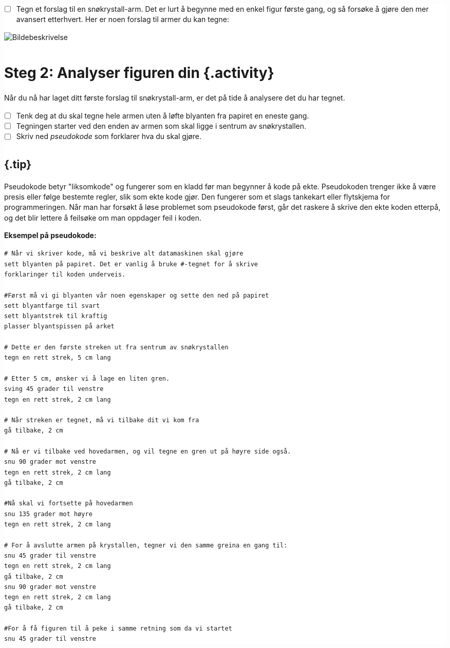 - [ ] Tegn et forslag til en snøkrystall-arm. Det er lurt å begynne med en enkel figur første gang, og så forsøke å gjøre den mer avansert etterhvert. Her er noen forslag til armer du kan tegne:

![Bildebeskrivelse](armer.jpg)


# Steg 2: Analyser figuren din {.activity}

Når du nå har laget ditt første forslag til snøkrystall-arm, er det på tide å analysere det du har tegnet. 
- [ ] Tenk deg at du skal tegne hele armen uten å løfte blyanten fra papiret en eneste gang. 
- [ ] Tegningen starter ved den enden av armen som skal ligge i sentrum av snøkrystallen. 
- [ ] Skriv ned *pseudokode* som forklarer hva du skal gjøre. 

## {.tip}
Pseudokode betyr "liksomkode" og fungerer som en kladd før man begynner å kode på ekte. Pseudokoden trenger ikke å være presis eller følge bestemte regler, slik som ekte kode gjør. Den fungerer som et slags tankekart eller flytskjema for programmeringen. Når man har forsøkt å løse problemet som pseudokode først, går det raskere å skrive den ekte koden etterpå, og det blir lettere å feilsøke om man oppdager feil i koden.


**Eksempel på pseudokode:**
```
# Når vi skriver kode, må vi beskrive alt datamaskinen skal gjøre
sett blyanten på papiret. Det er vanlig å bruke #-tegnet for å skrive 
forklaringer til koden underveis.

#Først må vi gi blyanten vår noen egenskaper og sette den ned på papiret
sett blyantfarge til svart
sett blyantstrek til kraftig
plasser blyantspissen på arket

# Dette er den første streken ut fra sentrum av snøkrystallen              
tegn en rett strek, 5 cm lang

# Etter 5 cm, ønsker vi å lage en liten gren.
sving 45 grader til venstre
tegn en rett strek, 2 cm lang

# Når streken er tegnet, må vi tilbake dit vi kom fra
gå tilbake, 2 cm

# Nå er vi tilbake ved hovedarmen, og vil tegne en gren ut på høyre side også.
snu 90 grader mot venstre
tegn en rett strek, 2 cm lang
gå tilbake, 2 cm

#Nå skal vi fortsette på hovedarmen
snu 135 grader mot høyre
tegn en rett strek, 2 cm lang

# For å avslutte armen på krystallen, tegner vi den samme greina en gang til:
snu 45 grader til venstre
tegn en rett strek, 2 cm lang
gå tilbake, 2 cm
snu 90 grader mot venstre
tegn en rett strek, 2 cm lang
gå tilbake, 2 cm

#For å få figuren til å peke i samme retning som da vi startet
snu 45 grader til venstre
```
